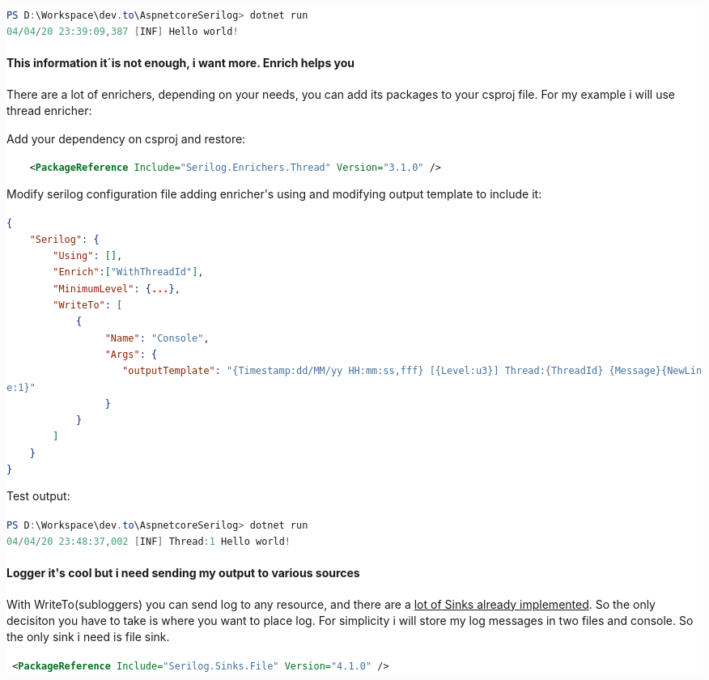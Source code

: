 ```powershell
PS D:\Workspace\dev.to\AspnetcoreSerilog> dotnet run
04/04/20 23:39:09,387 [INF] Hello world!
```

#### This information it´is not enough, i want more. Enrich helps you

There are a lot of enrichers, depending on your needs, you can add its packages to your csproj file. For my example i will use thread enricher:

Add your dependency on csproj and restore:

```xml
    <PackageReference Include="Serilog.Enrichers.Thread" Version="3.1.0" />
```

Modify serilog configuration file adding enricher's using and modifying output template to include it:

```json
{
    "Serilog": {
        "Using": [],
        "Enrich":["WithThreadId"],
        "MinimumLevel": {...},
        "WriteTo": [
            {
                 "Name": "Console",
                 "Args": {
                    "outputTemplate": "{Timestamp:dd/MM/yy HH:mm:ss,fff} [{Level:u3}] Thread:{ThreadId} {Message}{NewLine:1}"
                 }
            }
        ]
    }
}
```

Test output:

```powershell
PS D:\Workspace\dev.to\AspnetcoreSerilog> dotnet run
04/04/20 23:48:37,002 [INF] Thread:1 Hello world!
```

#### Logger it's cool but i need sending my output to various sources

With WriteTo(subloggers) you can send log to any resource, and there are a [lot of Sinks already implemented](https://github.com/serilog/serilog/wiki/Provided-Sinks). So the only decisiton you have to take is where you want to place log. For simplicity i will store my log messages in two files and console. So the only sink i need is file sink.

```xml
 <PackageReference Include="Serilog.Sinks.File" Version="4.1.0" />
```

